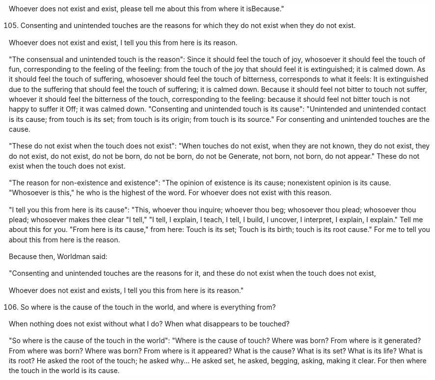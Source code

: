 Whoever does not exist and exist, please tell me about this from where it
isBecause."

105. Consenting and unintended touches are the reasons for which they do not
     exist when they do not exist.

Whoever does not exist and exist, I tell you this from here is its reason.

"The consensual and unintended touch is the reason": Since it should feel the
touch of joy, whosoever it should feel the touch of fun, corresponding to the
feeling of the feeling: from the touch of the joy that should feel it is
extinguished; it is calmed down. As it should feel the touch of suffering,
whosoever should feel the touch of bitterness, corresponds to what it feels: It
is extinguished due to the suffering that should feel the touch of suffering; it
is calmed down. Because it should feel not bitter to touch not suffer, whoever
it should feel the bitterness of the touch, corresponding to the feeling:
because it should feel not bitter touch is not happy to suffer it Off; it was
calmed down. "Consenting and unintended touch is its cause": "Unintended and
unintended contact is its cause; from touch is its set; from touch is its
origin; from touch is its source." For consenting and unintended touches are the
cause.

"These do not exist when the touch does not exist": "When touches do not exist,
when they are not known, they do not exist, they do not exist, do not exist, do
not be born, do not be born, do not be Generate, not born, not born, do not
appear." These do not exist when the touch does not exist.

"The reason for non-existence and existence": "The opinion of existence is its
cause; nonexistent opinion is its cause. "Whosoever is this," he who is the
highest of the word. For whoever does not exist with this reason.

"I tell you this from here is its cause": "This, whoever thou inquire; whoever
thou beg; whosoever thou plead; whosoever thou plead; whosoever makes thee clear
"I tell," "I tell, I explain, I teach, I tell, I build, I uncover, I interpret,
I explain, I explain." Tell me about this for you. "From here is its cause,"
from here: Touch is its set; Touch is its birth; touch is its root cause." For
me to tell you about this from here is the reason.

Because then, Worldman said:

"Consenting and unintended touches are the reasons for it, and these do not
exist when the touch does not exist,

Whoever does not exist and exists, I tell you this from here is its reason."

106. So where is the cause of the touch in the world, and where is everything
     from?

When nothing does not exist without what I do? When what disappears to be
touched?

"So where is the cause of the touch in the world": "Where is the cause of touch?
Where was born? From where is it generated? From where was born? Where was born?
From where is it appeared? What is the cause? What is its set? What is its life?
What is its root? He asked the root of the touch; he asked why... He asked set,
he asked, begging, asking, making it clear. For then where the touch in the
world is its cause.
